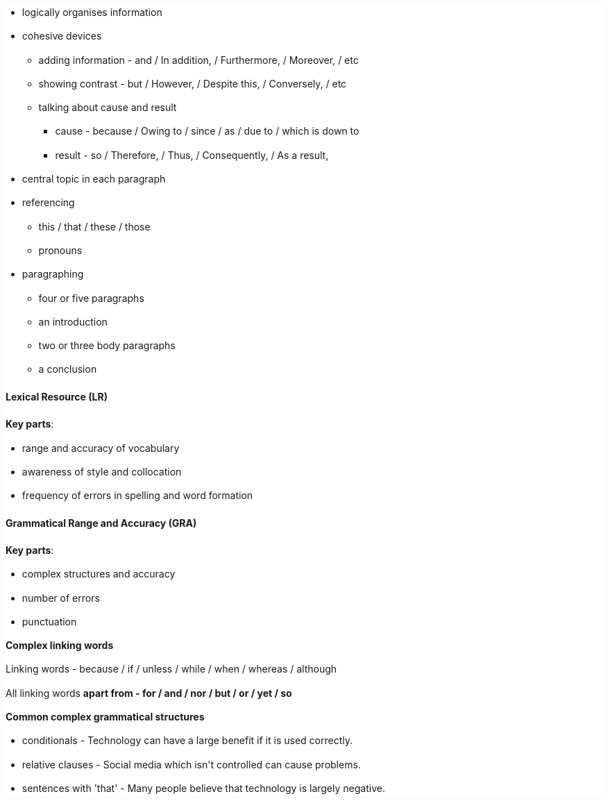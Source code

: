 - logically organises information

- cohesive devices
  
  - adding information - and / In addition, / Furthermore, / Moreover, / etc
  
  - showing contrast - but / However, / Despite this, / Conversely, / etc
  
  - talking about cause and result
    
    - cause - because / Owing to / since / as / due to / which is down to
    
    - result - so / Therefore, / Thus, / Consequently, / As a result,

- central topic in each paragraph

- referencing
  
  - this / that / these / those
  
  - pronouns

- paragraphing
  
  - four or five paragraphs
  
  - an introduction
  
  - two or three body paragraphs
  
  - a conclusion

#### Lexical Resource (LR)

**Key parts**:

- range and accuracy of vocabulary

- awareness of style and collocation

- frequency of errors in spelling and word formation

#### Grammatical Range and Accuracy (GRA)

**Key parts**:

- complex structures and accuracy

- number of errors

- punctuation

**Complex linking words**

Linking words - because / if / unless / while / when / whereas / although

All linking words **apart from - for / and / nor / but / or / yet / so**

**Common complex grammatical structures**

- conditionals - Technology can have a large benefit if it is used correctly.

- relative clauses - Social media which isn't controlled can cause problems.

- sentences with 'that' - Many people believe that technology is largely negative.
